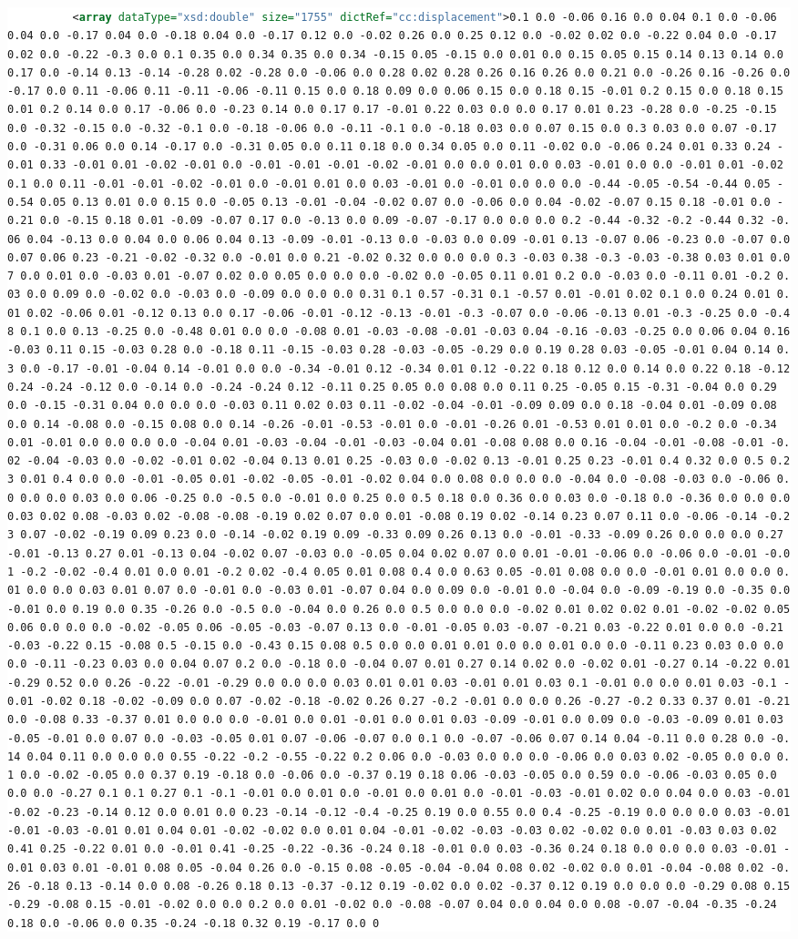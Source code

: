 ```xml
          <array dataType="xsd:double" size="1755" dictRef="cc:displacement">0.1 0.0 -0.06 0.16 0.0 0.04 0.1 0.0 -0.06 0.04 0.0 -0.17 0.04 0.0 -0.18 0.04 0.0 -0.17 0.12 0.0 -0.02 0.26 0.0 0.25 0.12 0.0 -0.02 0.02 0.0 -0.22 0.04 0.0 -0.17 0.02 0.0 -0.22 -0.3 0.0 0.1 0.35 0.0 0.34 0.35 0.0 0.34 -0.15 0.05 -0.15 0.0 0.01 0.0 0.15 0.05 0.15 0.14 0.13 0.14 0.0 0.17 0.0 -0.14 0.13 -0.14 -0.28 0.02 -0.28 0.0 -0.06 0.0 0.28 0.02 0.28 0.26 0.16 0.26 0.0 0.21 0.0 -0.26 0.16 -0.26 0.0 -0.17 0.0 0.11 -0.06 0.11 -0.11 -0.06 -0.11 0.15 0.0 0.18 0.09 0.0 0.06 0.15 0.0 0.18 0.15 -0.01 0.2 0.15 0.0 0.18 0.15 0.01 0.2 0.14 0.0 0.17 -0.06 0.0 -0.23 0.14 0.0 0.17 0.17 -0.01 0.22 0.03 0.0 0.0 0.17 0.01 0.23 -0.28 0.0 -0.25 -0.15 0.0 -0.32 -0.15 0.0 -0.32 -0.1 0.0 -0.18 -0.06 0.0 -0.11 -0.1 0.0 -0.18 0.03 0.0 0.07 0.15 0.0 0.3 0.03 0.0 0.07 -0.17 0.0 -0.31 0.06 0.0 0.14 -0.17 0.0 -0.31 0.05 0.0 0.11 0.18 0.0 0.34 0.05 0.0 0.11 -0.02 0.0 -0.06 0.24 0.01 0.33 0.24 -0.01 0.33 -0.01 0.01 -0.02 -0.01 0.0 -0.01 -0.01 -0.01 -0.02 -0.01 0.0 0.0 0.01 0.0 0.03 -0.01 0.0 0.0 -0.01 0.01 -0.02 0.1 0.0 0.11 -0.01 -0.01 -0.02 -0.01 0.0 -0.01 0.01 0.0 0.03 -0.01 0.0 -0.01 0.0 0.0 0.0 -0.44 -0.05 -0.54 -0.44 0.05 -0.54 0.05 0.13 0.01 0.0 0.15 0.0 -0.05 0.13 -0.01 -0.04 -0.02 0.07 0.0 -0.06 0.0 0.04 -0.02 -0.07 0.15 0.18 -0.01 0.0 -0.21 0.0 -0.15 0.18 0.01 -0.09 -0.07 0.17 0.0 -0.13 0.0 0.09 -0.07 -0.17 0.0 0.0 0.0 0.2 -0.44 -0.32 -0.2 -0.44 0.32 -0.06 0.04 -0.13 0.0 0.04 0.0 0.06 0.04 0.13 -0.09 -0.01 -0.13 0.0 -0.03 0.0 0.09 -0.01 0.13 -0.07 0.06 -0.23 0.0 -0.07 0.0 0.07 0.06 0.23 -0.21 -0.02 -0.32 0.0 -0.01 0.0 0.21 -0.02 0.32 0.0 0.0 0.0 0.3 -0.03 0.38 -0.3 -0.03 -0.38 0.03 0.01 0.07 0.0 0.01 0.0 -0.03 0.01 -0.07 0.02 0.0 0.05 0.0 0.0 0.0 -0.02 0.0 -0.05 0.11 0.01 0.2 0.0 -0.03 0.0 -0.11 0.01 -0.2 0.03 0.0 0.09 0.0 -0.02 0.0 -0.03 0.0 -0.09 0.0 0.0 0.0 0.31 0.1 0.57 -0.31 0.1 -0.57 0.01 -0.01 0.02 0.1 0.0 0.24 0.01 0.01 0.02 -0.06 0.01 -0.12 0.13 0.0 0.17 -0.06 -0.01 -0.12 -0.13 -0.01 -0.3 -0.07 0.0 -0.06 -0.13 0.01 -0.3 -0.25 0.0 -0.48 0.1 0.0 0.13 -0.25 0.0 -0.48 0.01 0.0 0.0 -0.08 0.01 -0.03 -0.08 -0.01 -0.03 0.04 -0.16 -0.03 -0.25 0.0 0.06 0.04 0.16 -0.03 0.11 0.15 -0.03 0.28 0.0 -0.18 0.11 -0.15 -0.03 0.28 -0.03 -0.05 -0.29 0.0 0.19 0.28 0.03 -0.05 -0.01 0.04 0.14 0.3 0.0 -0.17 -0.01 -0.04 0.14 -0.01 0.0 0.0 -0.34 -0.01 0.12 -0.34 0.01 0.12 -0.22 0.18 0.12 0.0 0.14 0.0 0.22 0.18 -0.12 0.24 -0.24 -0.12 0.0 -0.14 0.0 -0.24 -0.24 0.12 -0.11 0.25 0.05 0.0 0.08 0.0 0.11 0.25 -0.05 0.15 -0.31 -0.04 0.0 0.29 0.0 -0.15 -0.31 0.04 0.0 0.0 0.0 -0.03 0.11 0.02 0.03 0.11 -0.02 -0.04 -0.01 -0.09 0.09 0.0 0.18 -0.04 0.01 -0.09 0.08 0.0 0.14 -0.08 0.0 -0.15 0.08 0.0 0.14 -0.26 -0.01 -0.53 -0.01 0.0 -0.01 -0.26 0.01 -0.53 0.01 0.01 0.0 -0.2 0.0 -0.34 0.01 -0.01 0.0 0.0 0.0 0.0 -0.04 0.01 -0.03 -0.04 -0.01 -0.03 -0.04 0.01 -0.08 0.08 0.0 0.16 -0.04 -0.01 -0.08 -0.01 -0.02 -0.04 -0.03 0.0 -0.02 -0.01 0.02 -0.04 0.13 0.01 0.25 -0.03 0.0 -0.02 0.13 -0.01 0.25 0.23 -0.01 0.4 0.32 0.0 0.5 0.23 0.01 0.4 0.0 0.0 -0.01 -0.05 0.01 -0.02 -0.05 -0.01 -0.02 0.04 0.0 0.08 0.0 0.0 0.0 -0.04 0.0 -0.08 -0.03 0.0 -0.06 0.0 0.0 0.0 0.03 0.0 0.06 -0.25 0.0 -0.5 0.0 -0.01 0.0 0.25 0.0 0.5 0.18 0.0 0.36 0.0 0.03 0.0 -0.18 0.0 -0.36 0.0 0.0 0.0 0.03 0.02 0.08 -0.03 0.02 -0.08 -0.08 -0.19 0.02 0.07 0.0 0.01 -0.08 0.19 0.02 -0.14 0.23 0.07 0.11 0.0 -0.06 -0.14 -0.23 0.07 -0.02 -0.19 0.09 0.23 0.0 -0.14 -0.02 0.19 0.09 -0.33 0.09 0.26 0.13 0.0 -0.01 -0.33 -0.09 0.26 0.0 0.0 0.0 0.27 -0.01 -0.13 0.27 0.01 -0.13 0.04 -0.02 0.07 -0.03 0.0 -0.05 0.04 0.02 0.07 0.0 0.01 -0.01 -0.06 0.0 -0.06 0.0 -0.01 -0.01 -0.2 -0.02 -0.4 0.01 0.0 0.01 -0.2 0.02 -0.4 0.05 0.01 0.08 0.4 0.0 0.63 0.05 -0.01 0.08 0.0 0.0 -0.01 0.01 0.0 0.0 0.01 0.0 0.0 0.03 0.01 0.07 0.0 -0.01 0.0 -0.03 0.01 -0.07 0.04 0.0 0.09 0.0 -0.01 0.0 -0.04 0.0 -0.09 -0.19 0.0 -0.35 0.0 -0.01 0.0 0.19 0.0 0.35 -0.26 0.0 -0.5 0.0 -0.04 0.0 0.26 0.0 0.5 0.0 0.0 0.0 -0.02 0.01 0.02 0.02 0.01 -0.02 -0.02 0.05 0.06 0.0 0.0 0.0 -0.02 -0.05 0.06 -0.05 -0.03 -0.07 0.13 0.0 -0.01 -0.05 0.03 -0.07 -0.21 0.03 -0.22 0.01 0.0 0.0 -0.21 -0.03 -0.22 0.15 -0.08 0.5 -0.15 0.0 -0.43 0.15 0.08 0.5 0.0 0.0 0.01 0.01 0.0 0.0 0.01 0.0 0.0 -0.11 0.23 0.03 0.0 0.0 0.0 -0.11 -0.23 0.03 0.0 0.04 0.07 0.2 0.0 -0.18 0.0 -0.04 0.07 0.01 0.27 0.14 0.02 0.0 -0.02 0.01 -0.27 0.14 -0.22 0.01 -0.29 0.52 0.0 0.26 -0.22 -0.01 -0.29 0.0 0.0 0.0 0.03 0.01 0.01 0.03 -0.01 0.01 0.03 0.1 -0.01 0.0 0.0 0.01 0.03 -0.1 -0.01 -0.02 0.18 -0.02 -0.09 0.0 0.07 -0.02 -0.18 -0.02 0.26 0.27 -0.2 -0.01 0.0 0.0 0.26 -0.27 -0.2 0.33 0.37 0.01 -0.21 0.0 -0.08 0.33 -0.37 0.01 0.0 0.0 0.0 -0.01 0.0 0.01 -0.01 0.0 0.01 0.03 -0.09 -0.01 0.0 0.09 0.0 -0.03 -0.09 0.01 0.03 -0.05 -0.01 0.0 0.07 0.0 -0.03 -0.05 0.01 0.07 -0.06 -0.07 0.0 0.1 0.0 -0.07 -0.06 0.07 0.14 0.04 -0.11 0.0 0.28 0.0 -0.14 0.04 0.11 0.0 0.0 0.0 0.55 -0.22 -0.2 -0.55 -0.22 0.2 0.06 0.0 -0.03 0.0 0.0 0.0 -0.06 0.0 0.03 0.02 -0.05 0.0 0.0 0.1 0.0 -0.02 -0.05 0.0 0.37 0.19 -0.18 0.0 -0.06 0.0 -0.37 0.19 0.18 0.06 -0.03 -0.05 0.0 0.59 0.0 -0.06 -0.03 0.05 0.0 0.0 0.0 -0.27 0.1 0.1 0.27 0.1 -0.1 -0.01 0.0 0.01 0.0 -0.01 0.0 0.01 0.0 -0.01 -0.03 -0.01 0.02 0.0 0.04 0.0 0.03 -0.01 -0.02 -0.23 -0.14 0.12 0.0 0.01 0.0 0.23 -0.14 -0.12 -0.4 -0.25 0.19 0.0 0.55 0.0 0.4 -0.25 -0.19 0.0 0.0 0.0 0.03 -0.01 -0.01 -0.03 -0.01 0.01 0.04 0.01 -0.02 -0.02 0.0 0.01 0.04 -0.01 -0.02 -0.03 -0.03 0.02 -0.02 0.0 0.01 -0.03 0.03 0.02 0.41 0.25 -0.22 0.01 0.0 -0.01 0.41 -0.25 -0.22 -0.36 -0.24 0.18 -0.01 0.0 0.03 -0.36 0.24 0.18 0.0 0.0 0.0 0.03 -0.01 -0.01 0.03 0.01 -0.01 0.08 0.05 -0.04 0.26 0.0 -0.15 0.08 -0.05 -0.04 -0.04 0.08 0.02 -0.02 0.0 0.01 -0.04 -0.08 0.02 -0.26 -0.18 0.13 -0.14 0.0 0.08 -0.26 0.18 0.13 -0.37 -0.12 0.19 -0.02 0.0 0.02 -0.37 0.12 0.19 0.0 0.0 0.0 -0.29 0.08 0.15 -0.29 -0.08 0.15 -0.01 -0.02 0.0 0.0 0.2 0.0 0.01 -0.02 0.0 -0.08 -0.07 0.04 0.0 0.04 0.0 0.08 -0.07 -0.04 -0.35 -0.24 0.18 0.0 -0.06 0.0 0.35 -0.24 -0.18 0.32 0.19 -0.17 0.0 0
```